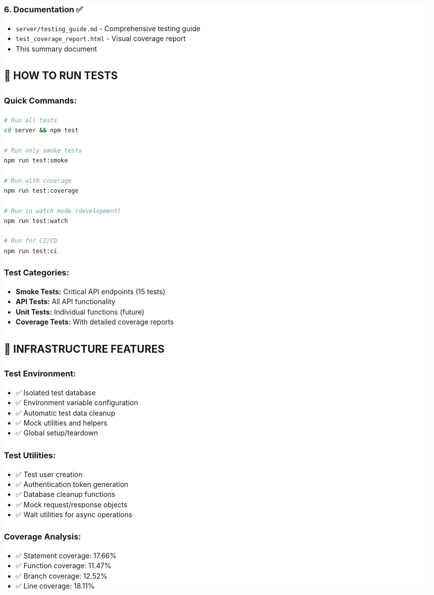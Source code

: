### 6. Documentation ✅
- `server/testing_guide.md` - Comprehensive testing guide
- `test_coverage_report.html` - Visual coverage report
- This summary document

## 🚀 HOW TO RUN TESTS

### Quick Commands:
```bash
# Run all tests
cd server && npm test

# Run only smoke tests
npm run test:smoke

# Run with coverage
npm run test:coverage

# Run in watch mode (development)
npm run test:watch

# Run for CI/CD
npm run test:ci
```

### Test Categories:
- **Smoke Tests:** Critical API endpoints (15 tests)
- **API Tests:** All API functionality
- **Unit Tests:** Individual functions (future)
- **Coverage Tests:** With detailed coverage reports

## 🔧 INFRASTRUCTURE FEATURES

### Test Environment:
- ✅ Isolated test database
- ✅ Environment variable configuration
- ✅ Automatic test data cleanup
- ✅ Mock utilities and helpers
- ✅ Global setup/teardown

### Test Utilities:
- ✅ Test user creation
- ✅ Authentication token generation
- ✅ Database cleanup functions
- ✅ Mock request/response objects
- ✅ Wait utilities for async operations

### Coverage Analysis:
- ✅ Statement coverage: 17.66%
- ✅ Function coverage: 11.47%
- ✅ Branch coverage: 12.52%
- ✅ Line coverage: 18.11%
